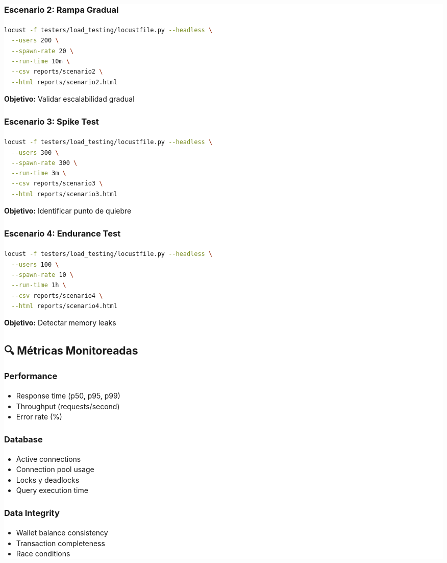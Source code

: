 ### Escenario 2: Rampa Gradual
```bash
locust -f testers/load_testing/locustfile.py --headless \
  --users 200 \
  --spawn-rate 20 \
  --run-time 10m \
  --csv reports/scenario2 \
  --html reports/scenario2.html
```
**Objetivo:** Validar escalabilidad gradual

### Escenario 3: Spike Test
```bash
locust -f testers/load_testing/locustfile.py --headless \
  --users 300 \
  --spawn-rate 300 \
  --run-time 3m \
  --csv reports/scenario3 \
  --html reports/scenario3.html
```
**Objetivo:** Identificar punto de quiebre

### Escenario 4: Endurance Test
```bash
locust -f testers/load_testing/locustfile.py --headless \
  --users 100 \
  --spawn-rate 10 \
  --run-time 1h \
  --csv reports/scenario4 \
  --html reports/scenario4.html
```
**Objetivo:** Detectar memory leaks

## 🔍 Métricas Monitoreadas

### Performance
- Response time (p50, p95, p99)
- Throughput (requests/second)
- Error rate (%)

### Database
- Active connections
- Connection pool usage
- Locks y deadlocks
- Query execution time

### Data Integrity
- Wallet balance consistency
- Transaction completeness
- Race conditions
